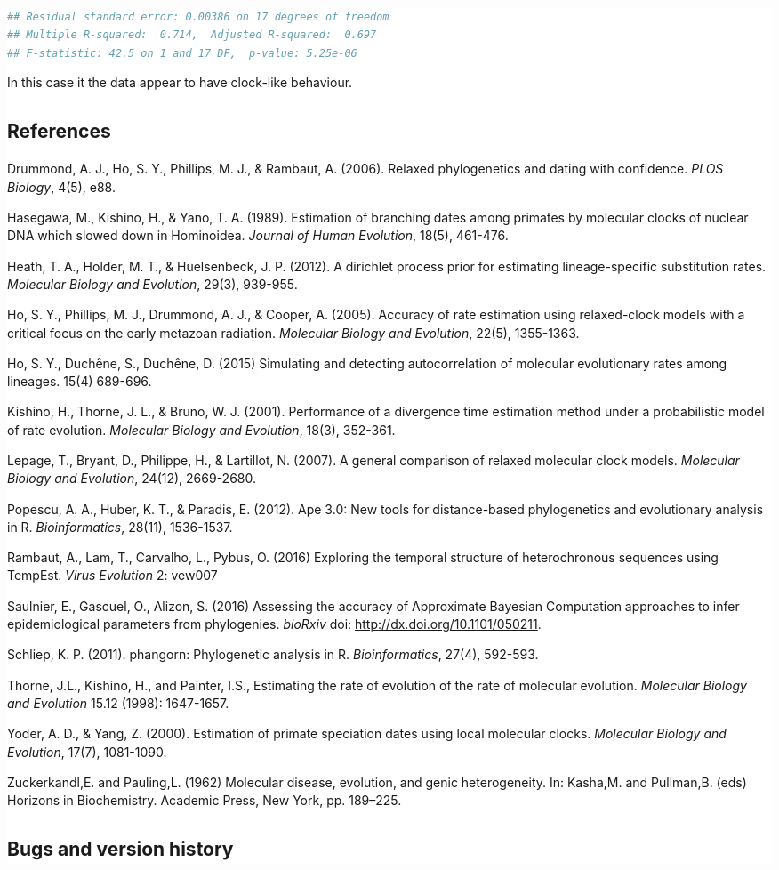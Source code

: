 ```coffee
## Residual standard error: 0.00386 on 17 degrees of freedom
## Multiple R-squared:  0.714,	Adjusted R-squared:  0.697 
## F-statistic: 42.5 on 1 and 17 DF,  p-value: 5.25e-06
```


In this case it the data appear to have clock-like behaviour.


References
----------

Drummond, A. J., Ho, S. Y., Phillips, M. J., & Rambaut, A. (2006). Relaxed phylogenetics and dating with confidence. *PLOS Biology*, 4(5), e88.

Hasegawa, M., Kishino, H., & Yano, T. A. (1989). Estimation of branching dates among primates by molecular clocks of nuclear DNA which slowed down in Hominoidea. *Journal of Human Evolution*, 18(5), 461-476.

Heath, T. A., Holder, M. T., & Huelsenbeck, J. P. (2012). A dirichlet process prior for estimating lineage-specific substitution rates. *Molecular Biology and Evolution*, 29(3), 939-955.

Ho, S. Y., Phillips, M. J., Drummond, A. J., & Cooper, A. (2005). Accuracy of rate estimation using relaxed-clock models with a critical focus on the early metazoan radiation. *Molecular Biology and Evolution*, 22(5), 1355-1363.

Ho, S. Y., Duchêne, S., Duchêne, D. (2015) Simulating and detecting autocorrelation of molecular evolutionary rates among lineages. 15(4) 689-696.

Kishino, H., Thorne, J. L., & Bruno, W. J. (2001). Performance of a divergence time estimation method under a probabilistic model of rate evolution. *Molecular Biology and Evolution*, 18(3), 352-361.

Lepage, T., Bryant, D., Philippe, H., & Lartillot, N. (2007). A general comparison of relaxed molecular clock models. *Molecular Biology and Evolution*, 24(12), 2669-2680.

Popescu, A. A., Huber, K. T., & Paradis, E. (2012). Ape 3.0: New tools for distance-based phylogenetics and evolutionary analysis in R. *Bioinformatics*, 28(11), 1536-1537.

Rambaut, A.,  Lam, T.,  Carvalho, L., Pybus, O. (2016) Exploring the temporal structure of heterochronous sequences using TempEst. *Virus Evolution* 2: vew007

Saulnier, E., Gascuel, O., Alizon, S. (2016) Assessing the accuracy of Approximate Bayesian Computation approaches to infer epidemiological parameters from phylogenies. *bioRxiv* doi: http://dx.doi.org/10.1101/050211.

Schliep, K. P. (2011). phangorn: Phylogenetic analysis in R. *Bioinformatics*, 27(4), 592-593.

Thorne, J.L., Kishino, H., and Painter, I.S., Estimating the rate of evolution of the rate of molecular evolution. *Molecular Biology and Evolution* 15.12 (1998): 1647-1657.

Yoder, A. D., & Yang, Z. (2000). Estimation of primate speciation dates using local molecular clocks. *Molecular Biology and Evolution*, 17(7), 1081-1090.

Zuckerkandl,E. and Pauling,L. (1962) Molecular disease, evolution, and genic heterogeneity. In: Kasha,M. and Pullman,B. (eds) Horizons in Biochemistry. Academic Press, New York, pp. 189–225.


Bugs and version history
------------------------
